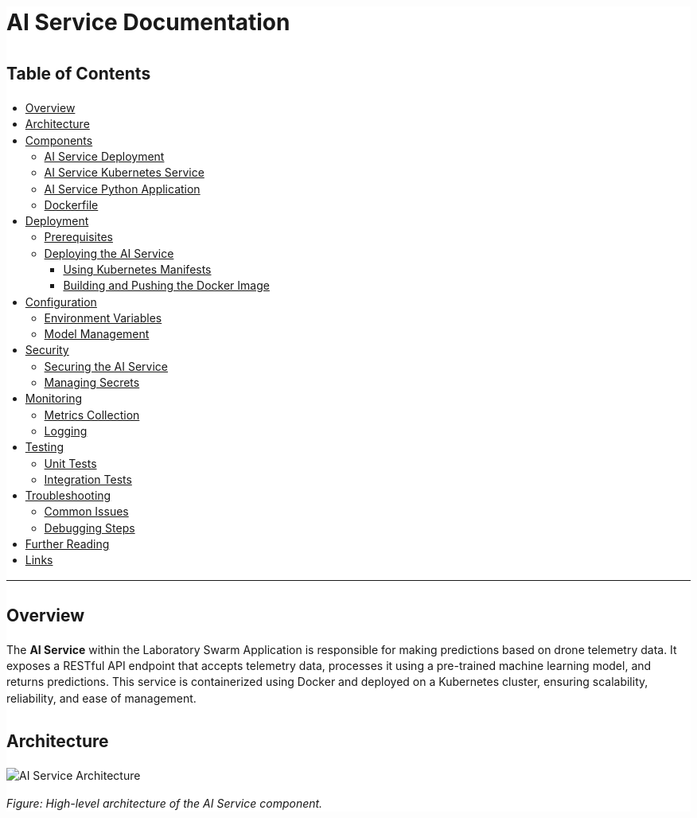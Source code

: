 # AI Service Documentation

## Table of Contents

- [Overview](#overview)
- [Architecture](#architecture)
- [Components](#components)
  - [AI Service Deployment](#ai-service-deployment)
  - [AI Service Kubernetes Service](#ai-service-kubernetes-service)
  - [AI Service Python Application](#ai-service-python-application)
  - [Dockerfile](#dockerfile)
- [Deployment](#deployment)
  - [Prerequisites](#prerequisites)
  - [Deploying the AI Service](#deploying-the-ai-service)
    - [Using Kubernetes Manifests](#using-kubernetes-manifests)
    - [Building and Pushing the Docker Image](#building-and-pushing-the-docker-image)
- [Configuration](#configuration)
  - [Environment Variables](#environment-variables)
  - [Model Management](#model-management)
- [Security](#security)
  - [Securing the AI Service](#securing-the-ai-service)
  - [Managing Secrets](#managing-secrets)
- [Monitoring](#monitoring)
  - [Metrics Collection](#metrics-collection)
  - [Logging](#logging)
- [Testing](#testing)
  - [Unit Tests](#unit-tests)
  - [Integration Tests](#integration-tests)
- [Troubleshooting](#troubleshooting)
  - [Common Issues](#common-issues)
  - [Debugging Steps](#debugging-steps)
- [Further Reading](#further-reading)
- [Links](#links)

---

## Overview

The **AI Service** within the Laboratory Swarm Application is responsible for making predictions based on drone telemetry data. It exposes a RESTful API endpoint that accepts telemetry data, processes it using a pre-trained machine learning model, and returns predictions. This service is containerized using Docker and deployed on a Kubernetes cluster, ensuring scalability, reliability, and ease of management.

## Architecture

![AI Service Architecture](./architecture.png)

*Figure: High-level architecture of the AI Service component.*
